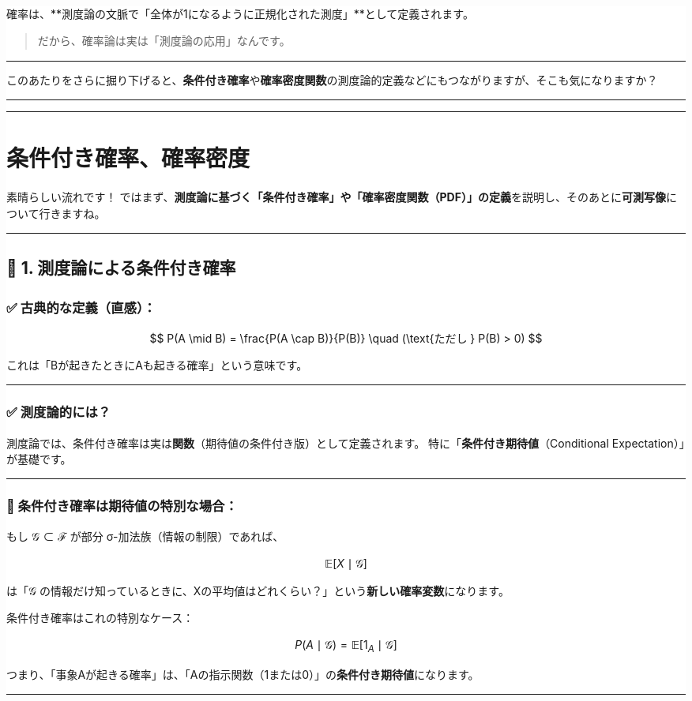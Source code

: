 確率は、\*\*測度論の文脈で「全体が1になるように正規化された測度」\*\*として定義されます。

> だから、確率論は実は「測度論の応用」なんです。

---

このあたりをさらに掘り下げると、**条件付き確率**や**確率密度関数**の測度論的定義などにもつながりますが、そこも気になりますか？


---
---

# 条件付き確率、確率密度
素晴らしい流れです！
ではまず、**測度論に基づく「条件付き確率」や「確率密度関数（PDF）」の定義**を説明し、そのあとに**可測写像**について行きますね。

---

## 🔷 1. 測度論による**条件付き確率**

### ✅ 古典的な定義（直感）：

$$
P(A \mid B) = \frac{P(A \cap B)}{P(B)} \quad (\text{ただし } P(B) > 0)
$$

これは「Bが起きたときにAも起きる確率」という意味です。

---

### ✅ 測度論的には？

測度論では、条件付き確率は実は**関数**（期待値の条件付き版）として定義されます。
特に「**条件付き期待値**（Conditional Expectation）」が基礎です。

---

### 🔸 条件付き確率は**期待値の特別な場合**：

もし $\mathcal{G} \subset \mathcal{F}$ が部分 σ-加法族（情報の制限）であれば、

$$
\mathbb{E}[X \mid \mathcal{G}]
$$

は「$\mathcal{G}$ の情報だけ知っているときに、Xの平均値はどれくらい？」という**新しい確率変数**になります。

条件付き確率はこれの特別なケース：

$$
P(A \mid \mathcal{G}) = \mathbb{E}[1_A \mid \mathcal{G}]
$$

つまり、「事象Aが起きる確率」は、「Aの指示関数（1または0）」の**条件付き期待値**になります。

---